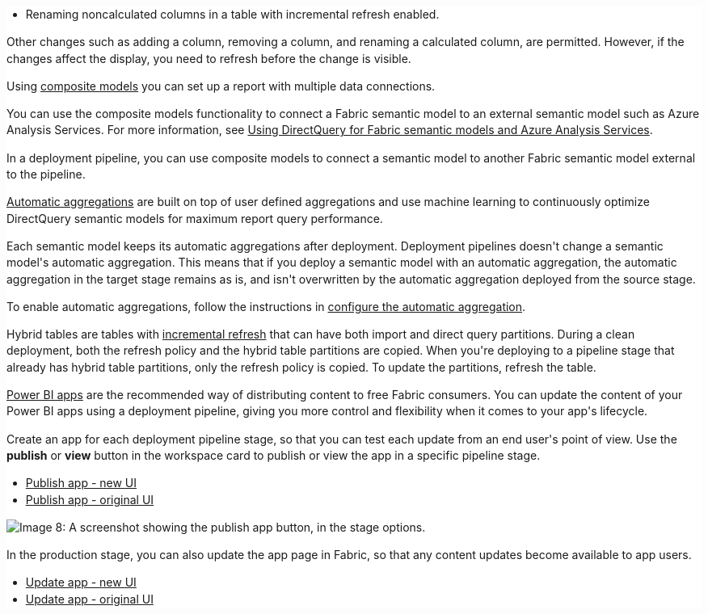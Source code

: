 *   Renaming noncalculated columns in a table with incremental refresh enabled.

Other changes such as adding a column, removing a column, and renaming a calculated column, are permitted. However, if the changes affect the display, you need to refresh before the change is visible.

Using [composite models](https://learn.microsoft.com/en-us/power-bi/transform-model/desktop-composite-models) you can set up a report with multiple data connections.

You can use the composite models functionality to connect a Fabric semantic model to an external semantic model such as Azure Analysis Services. For more information, see [Using DirectQuery for Fabric semantic models and Azure Analysis Services](https://learn.microsoft.com/en-us/power-bi/connect-data/desktop-directquery-datasets-azure-analysis-services).

In a deployment pipeline, you can use composite models to connect a semantic model to another Fabric semantic model external to the pipeline.

[Automatic aggregations](https://learn.microsoft.com/en-us/power-bi/enterprise/aggregations-auto) are built on top of user defined aggregations and use machine learning to continuously optimize DirectQuery semantic models for maximum report query performance.

Each semantic model keeps its automatic aggregations after deployment. Deployment pipelines doesn't change a semantic model's automatic aggregation. This means that if you deploy a semantic model with an automatic aggregation, the automatic aggregation in the target stage remains as is, and isn't overwritten by the automatic aggregation deployed from the source stage.

To enable automatic aggregations, follow the instructions in [configure the automatic aggregation](https://learn.microsoft.com/en-us/power-bi/enterprise/aggregations-auto-configure).

Hybrid tables are tables with [incremental refresh](https://learn.microsoft.com/en-us/power-bi/connect-data/incremental-refresh-overview) that can have both import and direct query partitions. During a clean deployment, both the refresh policy and the hybrid table partitions are copied. When you're deploying to a pipeline stage that already has hybrid table partitions, only the refresh policy is copied. To update the partitions, refresh the table.

[Power BI apps](https://learn.microsoft.com/en-us/power-bi/consumer/end-user-apps) are the recommended way of distributing content to free Fabric consumers. You can update the content of your Power BI apps using a deployment pipeline, giving you more control and flexibility when it comes to your app's lifecycle.

Create an app for each deployment pipeline stage, so that you can test each update from an end user's point of view. Use the **publish** or **view** button in the workspace card to publish or view the app in a specific pipeline stage.

*   [Publish app - new UI](http://learn.microsoft.com/en-us/fabric/cicd/deployment-pipelines/understand-the-deployment-process?tabs=new-ui#tabpanel_4_new-ui)
*   [Publish app - original UI](http://learn.microsoft.com/en-us/fabric/cicd/deployment-pipelines/understand-the-deployment-process?tabs=new-ui#tabpanel_4_old-ui)

![Image 8: A screenshot showing the publish app button, in the stage options.](https://learn.microsoft.com/en-us/fabric/cicd/deployment-pipelines/media/understand-the-deployment-process/publish-new.png)

In the production stage, you can also update the app page in Fabric, so that any content updates become available to app users.

*   [Update app - new UI](http://learn.microsoft.com/en-us/fabric/cicd/deployment-pipelines/understand-the-deployment-process?tabs=new-ui#tabpanel_5_new-ui)
*   [Update app - original UI](http://learn.microsoft.com/en-us/fabric/cicd/deployment-pipelines/understand-the-deployment-process?tabs=new-ui#tabpanel_5_old-ui)
